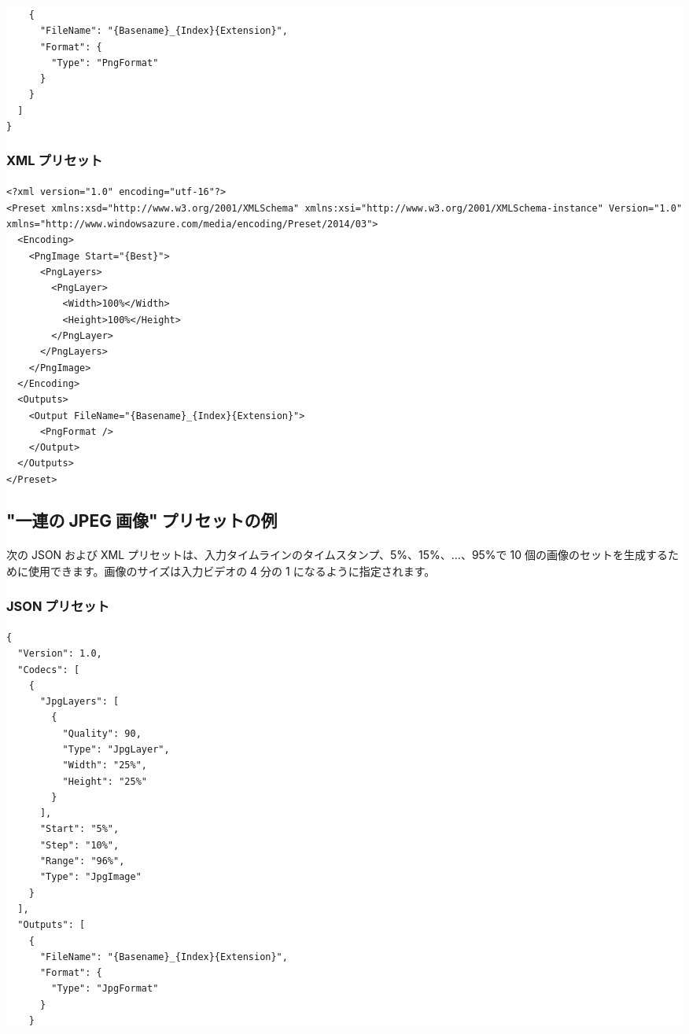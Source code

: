         {
          "FileName": "{Basename}_{Index}{Extension}",
          "Format": {
            "Type": "PngFormat"
          }
        }
      ]
    }
    
### <a name="xml-preset"></a>XML プリセット

    <?xml version="1.0" encoding="utf-16"?>
    <Preset xmlns:xsd="http://www.w3.org/2001/XMLSchema" xmlns:xsi="http://www.w3.org/2001/XMLSchema-instance" Version="1.0" xmlns="http://www.windowsazure.com/media/encoding/Preset/2014/03">
      <Encoding>
        <PngImage Start="{Best}">
          <PngLayers>
            <PngLayer>
              <Width>100%</Width>
              <Height>100%</Height>
            </PngLayer>
          </PngLayers>
        </PngImage>
      </Encoding>
      <Outputs>
        <Output FileName="{Basename}_{Index}{Extension}">
          <PngFormat />
        </Output>
      </Outputs>
    </Preset>

## <a name="example-of-a-series-of-jpeg-images-preset"></a>"一連の JPEG 画像" プリセットの例

次の JSON および XML プリセットは、入力タイムラインのタイムスタンプ、5%、15%、…、95%で 10 個の画像のセットを生成するために使用できます。画像のサイズは入力ビデオの 4 分の 1 になるように指定されます。

### <a name="json-preset"></a>JSON プリセット

    {
      "Version": 1.0,
      "Codecs": [
        {
          "JpgLayers": [
            {
              "Quality": 90,
              "Type": "JpgLayer",
              "Width": "25%",
              "Height": "25%"
            }
          ],
          "Start": "5%",
          "Step": "10%",
          "Range": "96%",
          "Type": "JpgImage"
        }
      ],
      "Outputs": [
        {
          "FileName": "{Basename}_{Index}{Extension}",
          "Format": {
            "Type": "JpgFormat"
          }
        }